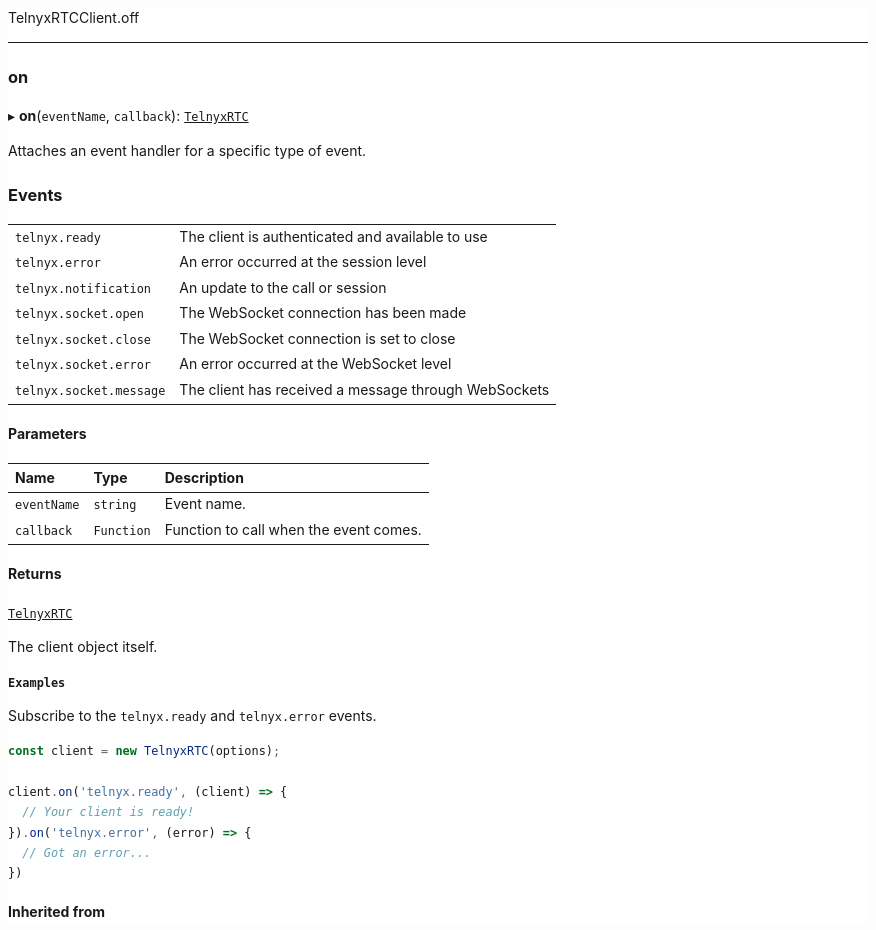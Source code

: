 TelnyxRTCClient.off

___

### on

▸ **on**(`eventName`, `callback`): [`TelnyxRTC`](/docs/voice/webrtc/js-sdk/classes/TelnyxRTC.md)

Attaches an event handler for a specific type of event.

### Events
|   |   |
|---|---|
| `telnyx.ready` | The client is authenticated and available to use |
| `telnyx.error` | An error occurred at the session level |
| `telnyx.notification` | An update to the call or session |
| `telnyx.socket.open` | The WebSocket connection has been made |
| `telnyx.socket.close` | The WebSocket connection is set to close |
| `telnyx.socket.error` | An error occurred at the WebSocket level |
| `telnyx.socket.message` | The client has received a message through WebSockets |

#### Parameters

| Name | Type | Description |
| :------ | :------ | :------ |
| `eventName` | `string` | Event name. |
| `callback` | `Function` | Function to call when the event comes. |

#### Returns

[`TelnyxRTC`](/docs/voice/webrtc/js-sdk/classes/TelnyxRTC.md)

The client object itself.

**`Examples`**

Subscribe to the `telnyx.ready` and `telnyx.error` events.

```js
const client = new TelnyxRTC(options);

client.on('telnyx.ready', (client) => {
  // Your client is ready!
}).on('telnyx.error', (error) => {
  // Got an error...
})
```

#### Inherited from

